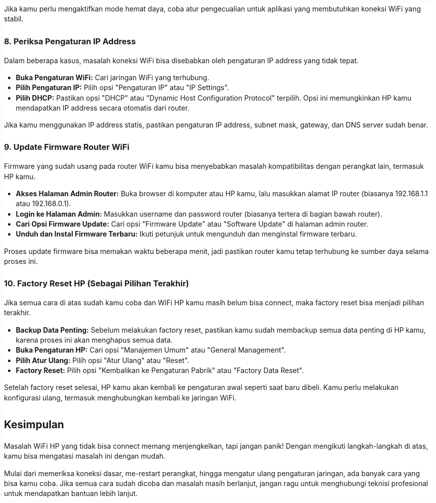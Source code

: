 Jika kamu perlu mengaktifkan mode hemat daya, coba atur pengecualian untuk aplikasi yang membutuhkan koneksi WiFi yang stabil.

### 8\. Periksa Pengaturan IP Address

Dalam beberapa kasus, masalah koneksi WiFi bisa disebabkan oleh pengaturan IP address yang tidak tepat.

- **Buka Pengaturan WiFi:** Cari jaringan WiFi yang terhubung.
- **Pilih Pengaturan IP:** Pilih opsi "Pengaturan IP" atau "IP Settings".
- **Pilih DHCP:** Pastikan opsi "DHCP" atau "Dynamic Host Configuration Protocol" terpilih. Opsi ini memungkinkan HP kamu mendapatkan IP address secara otomatis dari router.

Jika kamu menggunakan IP address statis, pastikan pengaturan IP address, subnet mask, gateway, dan DNS server sudah benar.

### 9\. Update Firmware Router WiFi

Firmware yang sudah usang pada router WiFi kamu bisa menyebabkan masalah kompatibilitas dengan perangkat lain, termasuk HP kamu.

- **Akses Halaman Admin Router:** Buka browser di komputer atau HP kamu, lalu masukkan alamat IP router (biasanya 192.168.1.1 atau 192.168.0.1).
- **Login ke Halaman Admin:** Masukkan username dan password router (biasanya tertera di bagian bawah router).
- **Cari Opsi Firmware Update:** Cari opsi "Firmware Update" atau "Software Update" di halaman admin router.
- **Unduh dan Instal Firmware Terbaru:** Ikuti petunjuk untuk mengunduh dan menginstal firmware terbaru.

Proses update firmware bisa memakan waktu beberapa menit, jadi pastikan router kamu tetap terhubung ke sumber daya selama proses ini.

### 10\. Factory Reset HP (Sebagai Pilihan Terakhir)

Jika semua cara di atas sudah kamu coba dan WiFi HP kamu masih belum bisa connect, maka factory reset bisa menjadi pilihan terakhir.

- **Backup Data Penting:** Sebelum melakukan factory reset, pastikan kamu sudah membackup semua data penting di HP kamu, karena proses ini akan menghapus semua data.
- **Buka Pengaturan HP:** Cari opsi "Manajemen Umum" atau "General Management".
- **Pilih Atur Ulang:** Pilih opsi "Atur Ulang" atau "Reset".
- **Factory Reset:** Pilih opsi "Kembalikan ke Pengaturan Pabrik" atau "Factory Data Reset".

Setelah factory reset selesai, HP kamu akan kembali ke pengaturan awal seperti saat baru dibeli. Kamu perlu melakukan konfigurasi ulang, termasuk menghubungkan kembali ke jaringan WiFi.

## Kesimpulan

Masalah WiFi HP yang tidak bisa connect memang menjengkelkan, tapi jangan panik! Dengan mengikuti langkah-langkah di atas, kamu bisa mengatasi masalah ini dengan mudah.

Mulai dari memeriksa koneksi dasar, me-restart perangkat, hingga mengatur ulang pengaturan jaringan, ada banyak cara yang bisa kamu coba. Jika semua cara sudah dicoba dan masalah masih berlanjut, jangan ragu untuk menghubungi teknisi profesional untuk mendapatkan bantuan lebih lanjut.
